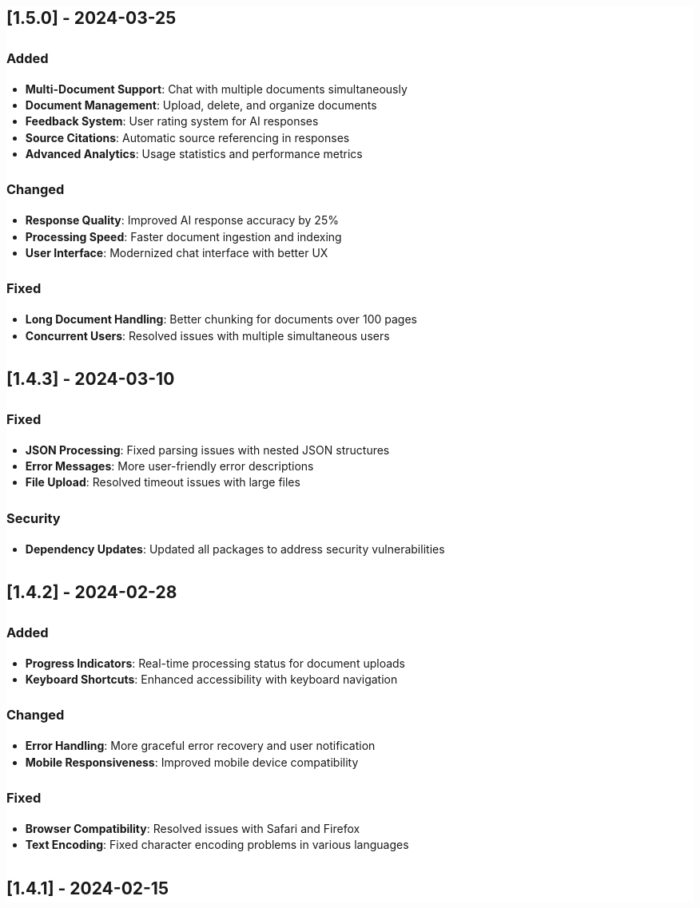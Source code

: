 ## [1.5.0] - 2024-03-25

### Added

- **Multi-Document Support**: Chat with multiple documents simultaneously
- **Document Management**: Upload, delete, and organize documents
- **Feedback System**: User rating system for AI responses
- **Source Citations**: Automatic source referencing in responses
- **Advanced Analytics**: Usage statistics and performance metrics

### Changed

- **Response Quality**: Improved AI response accuracy by 25%
- **Processing Speed**: Faster document ingestion and indexing
- **User Interface**: Modernized chat interface with better UX

### Fixed

- **Long Document Handling**: Better chunking for documents over 100 pages
- **Concurrent Users**: Resolved issues with multiple simultaneous users

## [1.4.3] - 2024-03-10

### Fixed

- **JSON Processing**: Fixed parsing issues with nested JSON structures
- **Error Messages**: More user-friendly error descriptions
- **File Upload**: Resolved timeout issues with large files

### Security

- **Dependency Updates**: Updated all packages to address security vulnerabilities

## [1.4.2] - 2024-02-28

### Added

- **Progress Indicators**: Real-time processing status for document uploads
- **Keyboard Shortcuts**: Enhanced accessibility with keyboard navigation

### Changed

- **Error Handling**: More graceful error recovery and user notification
- **Mobile Responsiveness**: Improved mobile device compatibility

### Fixed

- **Browser Compatibility**: Resolved issues with Safari and Firefox
- **Text Encoding**: Fixed character encoding problems in various languages

## [1.4.1] - 2024-02-15
